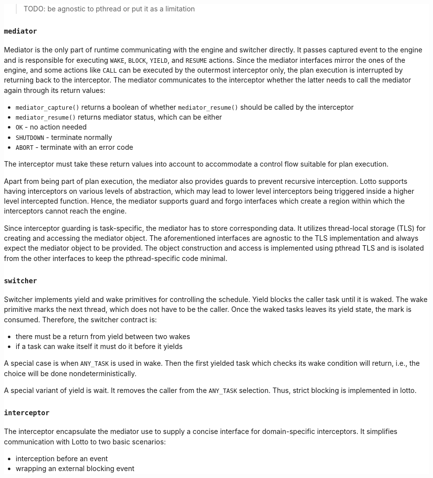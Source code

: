 > TODO: be agnostic to pthread or put it as a limitation

### `mediator`
Mediator is the only part of runtime communicating with the engine and switcher directly. It passes captured event to the engine and is responsible for executing `WAKE`, `BLOCK`, `YIELD`, and `RESUME` actions. Since the mediator interfaces mirror the ones of the engine, and some actions like `CALL` can be executed by the outermost interceptor only, the plan execution is interrupted by returning back to the interceptor. The mediator communicates to the interceptor whether the latter needs to call the mediator again through its return values:

- `mediator_capture()` returns a boolean of whether `mediator_resume()` should be called by the interceptor
- `mediator_resume()` returns mediator status, which can be either
 - `OK` - no action needed
 - `SHUTDOWN` - terminate normally
 - `ABORT` - terminate with an error code

The interceptor must take these return values into account to accommodate a control flow suitable for plan execution.

Apart from being part of plan execution, the mediator also provides guards to prevent recursive interception. Lotto supports having interceptors on various levels of abstraction, which may lead to lower level interceptors being triggered inside a higher level intercepted function. Hence, the mediator supports guard and forgo interfaces which create a region within which the interceptors cannot reach the engine.

Since interceptor guarding is task-specific, the mediator has to store corresponding data. It utilizes thread-local storage (TLS) for creating and accessing the mediator object. The aforementioned interfaces are agnostic to the TLS implementation and always expect the mediator object to be provided. The object construction and access is implemented using pthread TLS and is isolated from the other interfaces to keep the pthread-specific code minimal.

### `switcher`
Switcher implements yield and wake primitives for controlling the schedule. Yield blocks the caller task until it is waked. The wake primitive marks the next thread, which does not have to be the caller. Once the waked tasks leaves its yield state, the mark is consumed. Therefore, the switcher contract is:

- there must be a return from yield between two wakes
- if a task can wake itself it must do it before it yields

A special case is when `ANY_TASK` is used in wake. Then the first yielded task which checks its wake condition will return, i.e., the choice will be done nondeterministically.

A special variant of yield is wait. It removes the caller from the `ANY_TASK` selection. Thus, strict blocking is implemented in lotto.

### `interceptor`
The interceptor encapsulate the mediator use to supply a concise interface for domain-specific interceptors. It simplifies communication with Lotto to two basic scenarios:

- interception before an event
- wrapping an external blocking event
